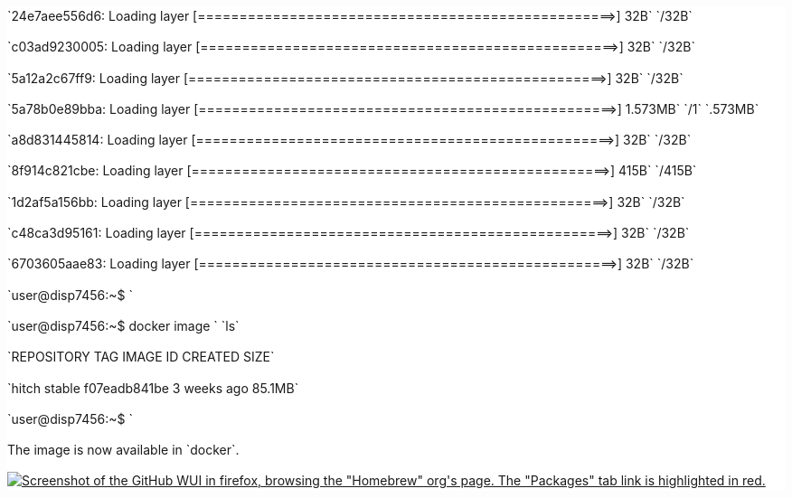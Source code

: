 &#x60;24e7aee556d6: Loading layer [&#x3D;&#x3D;&#x3D;&#x3D;&#x3D;&#x3D;&#x3D;&#x3D;&#x3D;&#x3D;&#x3D;&#x3D;&#x3D;&#x3D;&#x3D;&#x3D;&#x3D;&#x3D;&#x3D;&#x3D;&#x3D;&#x3D;&#x3D;&#x3D;&#x3D;&#x3D;&#x3D;&#x3D;&#x3D;&#x3D;&#x3D;&#x3D;&#x3D;&#x3D;&#x3D;&#x3D;&#x3D;&#x3D;&#x3D;&#x3D;&#x3D;&#x3D;&#x3D;&#x3D;&#x3D;&#x3D;&#x3D;&#x3D;&#x3D;&#x3D;&gt;] 32B&#x60; &#x60;&#x2F;32B&#x60;

&#x60;c03ad9230005: Loading layer [&#x3D;&#x3D;&#x3D;&#x3D;&#x3D;&#x3D;&#x3D;&#x3D;&#x3D;&#x3D;&#x3D;&#x3D;&#x3D;&#x3D;&#x3D;&#x3D;&#x3D;&#x3D;&#x3D;&#x3D;&#x3D;&#x3D;&#x3D;&#x3D;&#x3D;&#x3D;&#x3D;&#x3D;&#x3D;&#x3D;&#x3D;&#x3D;&#x3D;&#x3D;&#x3D;&#x3D;&#x3D;&#x3D;&#x3D;&#x3D;&#x3D;&#x3D;&#x3D;&#x3D;&#x3D;&#x3D;&#x3D;&#x3D;&#x3D;&#x3D;&gt;] 32B&#x60; &#x60;&#x2F;32B&#x60;

&#x60;5a12a2c67ff9: Loading layer [&#x3D;&#x3D;&#x3D;&#x3D;&#x3D;&#x3D;&#x3D;&#x3D;&#x3D;&#x3D;&#x3D;&#x3D;&#x3D;&#x3D;&#x3D;&#x3D;&#x3D;&#x3D;&#x3D;&#x3D;&#x3D;&#x3D;&#x3D;&#x3D;&#x3D;&#x3D;&#x3D;&#x3D;&#x3D;&#x3D;&#x3D;&#x3D;&#x3D;&#x3D;&#x3D;&#x3D;&#x3D;&#x3D;&#x3D;&#x3D;&#x3D;&#x3D;&#x3D;&#x3D;&#x3D;&#x3D;&#x3D;&#x3D;&#x3D;&#x3D;&gt;] 32B&#x60; &#x60;&#x2F;32B&#x60;

&#x60;5a78b0e89bba: Loading layer [&#x3D;&#x3D;&#x3D;&#x3D;&#x3D;&#x3D;&#x3D;&#x3D;&#x3D;&#x3D;&#x3D;&#x3D;&#x3D;&#x3D;&#x3D;&#x3D;&#x3D;&#x3D;&#x3D;&#x3D;&#x3D;&#x3D;&#x3D;&#x3D;&#x3D;&#x3D;&#x3D;&#x3D;&#x3D;&#x3D;&#x3D;&#x3D;&#x3D;&#x3D;&#x3D;&#x3D;&#x3D;&#x3D;&#x3D;&#x3D;&#x3D;&#x3D;&#x3D;&#x3D;&#x3D;&#x3D;&#x3D;&#x3D;&#x3D;&#x3D;&gt;] 1.573MB&#x60; &#x60;&#x2F;1&#x60; &#x60;.573MB&#x60;

&#x60;a8d831445814: Loading layer [&#x3D;&#x3D;&#x3D;&#x3D;&#x3D;&#x3D;&#x3D;&#x3D;&#x3D;&#x3D;&#x3D;&#x3D;&#x3D;&#x3D;&#x3D;&#x3D;&#x3D;&#x3D;&#x3D;&#x3D;&#x3D;&#x3D;&#x3D;&#x3D;&#x3D;&#x3D;&#x3D;&#x3D;&#x3D;&#x3D;&#x3D;&#x3D;&#x3D;&#x3D;&#x3D;&#x3D;&#x3D;&#x3D;&#x3D;&#x3D;&#x3D;&#x3D;&#x3D;&#x3D;&#x3D;&#x3D;&#x3D;&#x3D;&#x3D;&#x3D;&gt;] 32B&#x60; &#x60;&#x2F;32B&#x60;

&#x60;8f914c821cbe: Loading layer [&#x3D;&#x3D;&#x3D;&#x3D;&#x3D;&#x3D;&#x3D;&#x3D;&#x3D;&#x3D;&#x3D;&#x3D;&#x3D;&#x3D;&#x3D;&#x3D;&#x3D;&#x3D;&#x3D;&#x3D;&#x3D;&#x3D;&#x3D;&#x3D;&#x3D;&#x3D;&#x3D;&#x3D;&#x3D;&#x3D;&#x3D;&#x3D;&#x3D;&#x3D;&#x3D;&#x3D;&#x3D;&#x3D;&#x3D;&#x3D;&#x3D;&#x3D;&#x3D;&#x3D;&#x3D;&#x3D;&#x3D;&#x3D;&#x3D;&#x3D;&gt;] 415B&#x60; &#x60;&#x2F;415B&#x60;

&#x60;1d2af5a156bb: Loading layer [&#x3D;&#x3D;&#x3D;&#x3D;&#x3D;&#x3D;&#x3D;&#x3D;&#x3D;&#x3D;&#x3D;&#x3D;&#x3D;&#x3D;&#x3D;&#x3D;&#x3D;&#x3D;&#x3D;&#x3D;&#x3D;&#x3D;&#x3D;&#x3D;&#x3D;&#x3D;&#x3D;&#x3D;&#x3D;&#x3D;&#x3D;&#x3D;&#x3D;&#x3D;&#x3D;&#x3D;&#x3D;&#x3D;&#x3D;&#x3D;&#x3D;&#x3D;&#x3D;&#x3D;&#x3D;&#x3D;&#x3D;&#x3D;&#x3D;&#x3D;&gt;] 32B&#x60; &#x60;&#x2F;32B&#x60;

&#x60;c48ca3d95161: Loading layer [&#x3D;&#x3D;&#x3D;&#x3D;&#x3D;&#x3D;&#x3D;&#x3D;&#x3D;&#x3D;&#x3D;&#x3D;&#x3D;&#x3D;&#x3D;&#x3D;&#x3D;&#x3D;&#x3D;&#x3D;&#x3D;&#x3D;&#x3D;&#x3D;&#x3D;&#x3D;&#x3D;&#x3D;&#x3D;&#x3D;&#x3D;&#x3D;&#x3D;&#x3D;&#x3D;&#x3D;&#x3D;&#x3D;&#x3D;&#x3D;&#x3D;&#x3D;&#x3D;&#x3D;&#x3D;&#x3D;&#x3D;&#x3D;&#x3D;&#x3D;&gt;] 32B&#x60; &#x60;&#x2F;32B&#x60;

&#x60;6703605aae83: Loading layer [&#x3D;&#x3D;&#x3D;&#x3D;&#x3D;&#x3D;&#x3D;&#x3D;&#x3D;&#x3D;&#x3D;&#x3D;&#x3D;&#x3D;&#x3D;&#x3D;&#x3D;&#x3D;&#x3D;&#x3D;&#x3D;&#x3D;&#x3D;&#x3D;&#x3D;&#x3D;&#x3D;&#x3D;&#x3D;&#x3D;&#x3D;&#x3D;&#x3D;&#x3D;&#x3D;&#x3D;&#x3D;&#x3D;&#x3D;&#x3D;&#x3D;&#x3D;&#x3D;&#x3D;&#x3D;&#x3D;&#x3D;&#x3D;&#x3D;&#x3D;&gt;] 32B&#x60; &#x60;&#x2F;32B&#x60;

&#x60;user@disp7456:~$ &#x60;

&#x60;user@disp7456:~$ docker image &#x60; &#x60;ls&#x60;

&#x60;REPOSITORY TAG IMAGE ID CREATED SIZE&#x60;

&#x60;hitch stable f07eadb841be 3 weeks ago 85.1MB&#x60;

&#x60;user@disp7456:~$ &#x60;

The image is now available in &#x60;docker&#x60;.

[![Screenshot of the GitHub WUI in firefox, browsing the &quot;Homebrew&quot; org&#39;s page. The &quot;Packages&quot; tab link is highlighted in red.](https:&#x2F;&#x2F;proxy-prod.omnivore-image-cache.app&#x2F;767x620,sEDf5bgj0HhzfxNvLBA49RcV5v7azf3srcIimYbqD8TA&#x2F;https:&#x2F;&#x2F;tech.michaelaltfield.net&#x2F;wp-content&#x2F;uploads&#x2F;sites&#x2F;5&#x2F;xcontainer-download-curl-wget_github-packages-homebrew-org1.jpg.pagespeed.ic.f2IglFP69q.jpg)](https:&#x2F;&#x2F;tech.michaelaltfield.net&#x2F;wp-content&#x2F;uploads&#x2F;sites&#x2F;5&#x2F;container-download-curl-wget%5Fgithub-packages-homebrew-org1.jpg)

